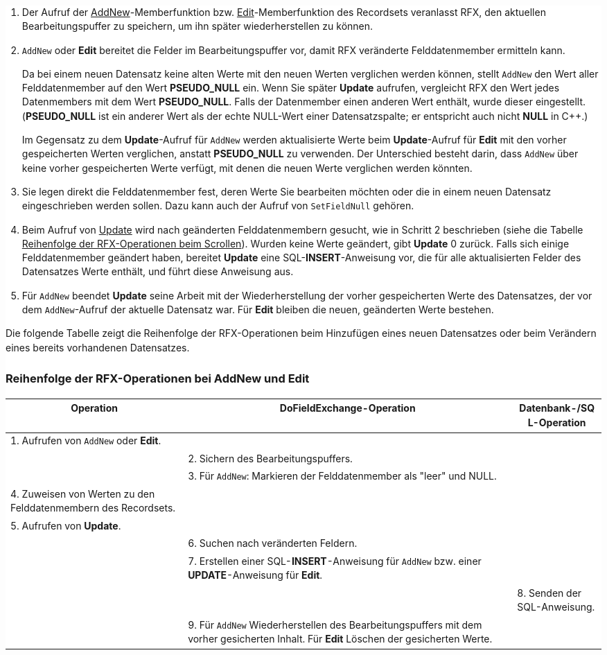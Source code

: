 1.  Der Aufruf der [AddNew](../Topic/CRecordset::AddNew.md)\-Memberfunktion bzw. [Edit](../Topic/CRecordset::Edit.md)\-Memberfunktion des Recordsets veranlasst RFX, den aktuellen Bearbeitungspuffer zu speichern, um ihn später wiederherstellen zu können.  
  
2.  `AddNew` oder **Edit** bereitet die Felder im Bearbeitungspuffer vor, damit RFX veränderte Felddatenmember ermitteln kann.  
  
     Da bei einem neuen Datensatz keine alten Werte mit den neuen Werten verglichen werden können, stellt `AddNew` den Wert aller Felddatenmember auf den Wert **PSEUDO\_NULL** ein.  Wenn Sie später **Update** aufrufen, vergleicht RFX den Wert jedes Datenmembers mit dem Wert **PSEUDO\_NULL**.  Falls der Datenmember einen anderen Wert enthält, wurde dieser eingestellt. \(**PSEUDO\_NULL** ist ein anderer Wert als der echte NULL\-Wert einer Datensatzspalte; er entspricht auch nicht **NULL** in C\+\+.\)  
  
     Im Gegensatz zu dem **Update**\-Aufruf für `AddNew` werden aktualisierte Werte beim **Update**\-Aufruf für **Edit** mit den vorher gespeicherten Werten verglichen, anstatt **PSEUDO\_NULL** zu verwenden.  Der Unterschied besteht darin, dass `AddNew` über keine vorher gespeicherten Werte verfügt, mit denen die neuen Werte verglichen werden könnten.  
  
3.  Sie legen direkt die Felddatenmember fest, deren Werte Sie bearbeiten möchten oder die in einem neuen Datensatz eingeschrieben werden sollen.  Dazu kann auch der Aufruf von `SetFieldNull` gehören.  
  
4.  Beim Aufruf von [Update](../Topic/CRecordset::Update.md) wird nach geänderten Felddatenmembern gesucht, wie in Schritt 2 beschrieben \(siehe die Tabelle [Reihenfolge der RFX\-Operationen beim Scrollen](#_core_sequence_of_rfx_operations_during_scrolling)\).  Wurden keine Werte geändert, gibt **Update** 0 zurück.  Falls sich einige Felddatenmember geändert haben, bereitet **Update** eine SQL\-**INSERT**\-Anweisung vor, die für alle aktualisierten Felder des Datensatzes Werte enthält, und führt diese Anweisung aus.  
  
5.  Für `AddNew` beendet **Update** seine Arbeit mit der Wiederherstellung der vorher gespeicherten Werte des Datensatzes, der vor dem `AddNew`\-Aufruf der aktuelle Datensatz war.  Für **Edit** bleiben die neuen, geänderten Werte bestehen.  
  
 Die folgende Tabelle zeigt die Reihenfolge der RFX\-Operationen beim Hinzufügen eines neuen Datensatzes oder beim Verändern eines bereits vorhandenen Datensatzes.  
  
### Reihenfolge der RFX\-Operationen bei AddNew und Edit  
  
|Operation|DoFieldExchange\-Operation|Datenbank\-\/SQL\-Operation|  
|---------------|--------------------------------|---------------------------------|  
|1.  Aufrufen von `AddNew` oder **Edit**.|||  
||2.  Sichern des Bearbeitungspuffers.||  
||3.  Für `AddNew`: Markieren der Felddatenmember als "leer" und NULL.||  
|4.  Zuweisen von Werten zu den Felddatenmembern des Recordsets.|||  
|5.  Aufrufen von **Update**.|||  
||6.  Suchen nach veränderten Feldern.||  
||7.  Erstellen einer SQL\-**INSERT**\-Anweisung für `AddNew` bzw. einer **UPDATE**\-Anweisung für **Edit**.||  
|||8.  Senden der SQL\-Anweisung.|  
||9.  Für `AddNew` Wiederherstellen des Bearbeitungspuffers mit dem vorher gesicherten Inhalt.  Für **Edit** Löschen der gesicherten Werte.||  
  